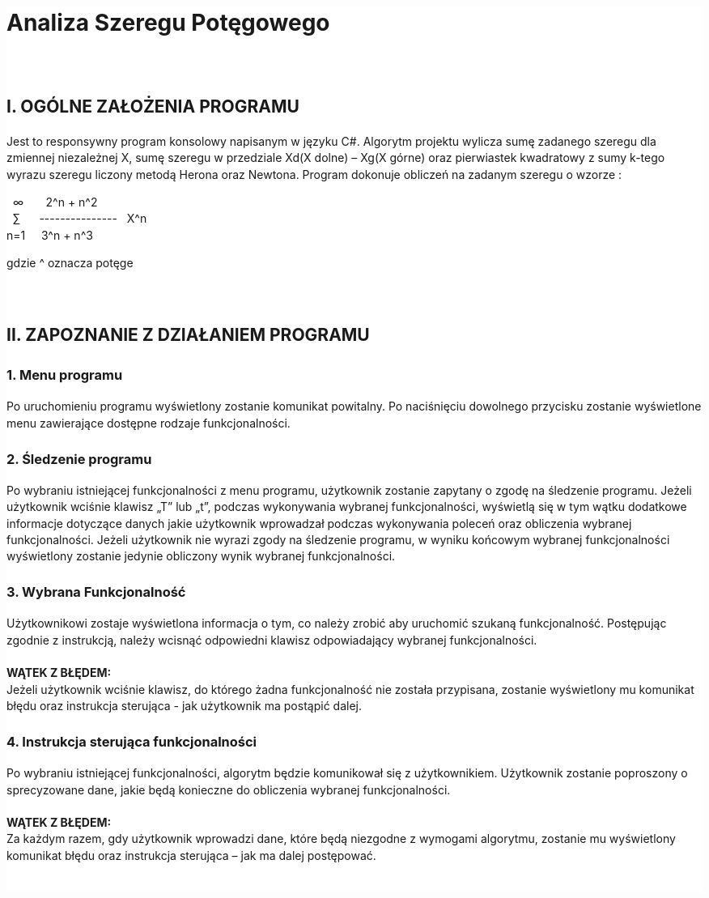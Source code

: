 # Analiza Szeregu Potęgowego
<br />

## I. OGÓLNE ZAŁOŻENIA PROGRAMU
Jest to responsywny program konsolowy napisanym w języku C#. Algorytm projektu wylicza sumę zadanego szeregu dla zmiennej niezależnej X, sumę szeregu w przedziale Xd(X dolne) – Xg(X górne) oraz pierwiastek kwadratowy z sumy k-tego wyrazu szeregu liczony metodą Herona oraz Newtona.
Program dokonuje obliczeń na zadanym szeregu o wzorze :

 &nbsp; ∞ &nbsp;&nbsp;&nbsp;&nbsp;&nbsp;&nbsp;2^n + n^2 <br />
 &nbsp; ∑ &nbsp;&nbsp;&nbsp;&nbsp;&nbsp;--------------- &nbsp; X^n <br />
 n=1 &nbsp;&nbsp;&nbsp;&nbsp;3^n + n^3 <br />

gdzie ^ oznacza potęge


<br />

## II. ZAPOZNANIE Z DZIAŁANIEM PROGRAMU

### 1. Menu programu
Po uruchomieniu programu wyświetlony zostanie komunikat powitalny. Po naciśnięciu dowolnego przycisku zostanie wyświetlone menu zawierające dostępne rodzaje funkcjonalności.

### 2. Śledzenie programu
Po wybraniu istniejącej funkcjonalności z menu programu, użytkownik zostanie zapytany o zgodę na śledzenie programu. Jeżeli użytkownik wciśnie klawisz „T” lub „t”, podczas wykonywania wybranej funkcjonalności, wyświetlą się w tym wątku dodatkowe informacje dotyczące danych jakie użytkownik wprowadzał podczas wykonywania poleceń oraz obliczenia wybranej funkcjonalności. Jeżeli użytkownik nie wyrazi zgody na śledzenie programu, w wyniku końcowym wybranej funkcjonalności wyświetlony zostanie jedynie obliczony wynik wybranej funkcjonalności.

### 3. Wybrana Funkcjonalność
Użytkownikowi zostaje wyświetlona informacja o tym, co należy zrobić aby uruchomić szukaną funkcjonalność. Postępując zgodnie z instrukcją, należy wcisnąć odpowiedni klawisz odpowiadający wybranej funkcjonalności. <br /> <br />
**WĄTEK Z BŁĘDEM:** <br />
Jeżeli użytkownik wciśnie klawisz, do którego żadna funkcjonalność nie została przypisana, zostanie wyświetlony mu komunikat błędu oraz instrukcja sterująca - jak użytkownik ma postąpić dalej.

### 4. Instrukcja sterująca funkcjonalności
Po wybraniu istniejącej funkcjonalności, algorytm będzie komunikował się z użytkownikiem. Użytkownik zostanie poproszony o sprecyzowane dane, jakie będą konieczne do obliczenia wybranej funkcjonalności. <br /> <br />
**WĄTEK Z BŁĘDEM:** <br />
Za każdym razem, gdy użytkownik wprowadzi dane, które będą niezgodne z wymogami algorytmu, zostanie mu wyświetlony komunikat błędu oraz instrukcja sterująca – jak ma dalej postępować.


<br />
